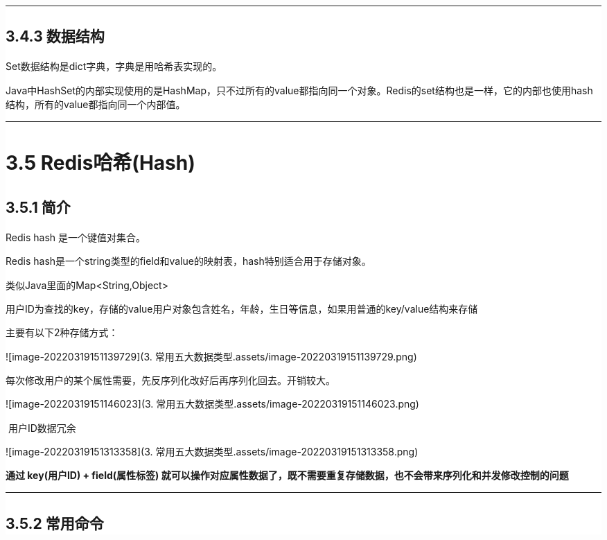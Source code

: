 ```
```



---



## 3.4.3 数据结构



Set数据结构是dict字典，字典是用哈希表实现的。

Java中HashSet的内部实现使用的是HashMap，只不过所有的value都指向同一个对象。Redis的set结构也是一样，它的内部也使用hash结构，所有的value都指向同一个内部值。



---



# 3.5 Redis哈希(Hash)



## 3.5.1 简介



Redis hash 是一个键值对集合。

Redis hash是一个string类型的field和value的映射表，hash特别适合用于存储对象。

类似Java里面的Map<String,Object>

用户ID为查找的key，存储的value用户对象包含姓名，年龄，生日等信息，如果用普通的key/value结构来存储

主要有以下2种存储方式：

![image-20220319151139729](3. 常用五大数据类型.assets/image-20220319151139729.png)

​                                                每次修改用户的某个属性需要，先反序列化改好后再序列化回去。开销较大。

![image-20220319151146023](3. 常用五大数据类型.assets/image-20220319151146023.png)

​                                                                                               用户ID数据冗余

![image-20220319151313358](3. 常用五大数据类型.assets/image-20220319151313358.png)

**通过 key(用户ID) + field(属性标签) 就可以操作对应属性数据了，既不需要重复存储数据，也不会带来序列化和并发修改控制的问题**



---



## 3.5.2 常用命令
